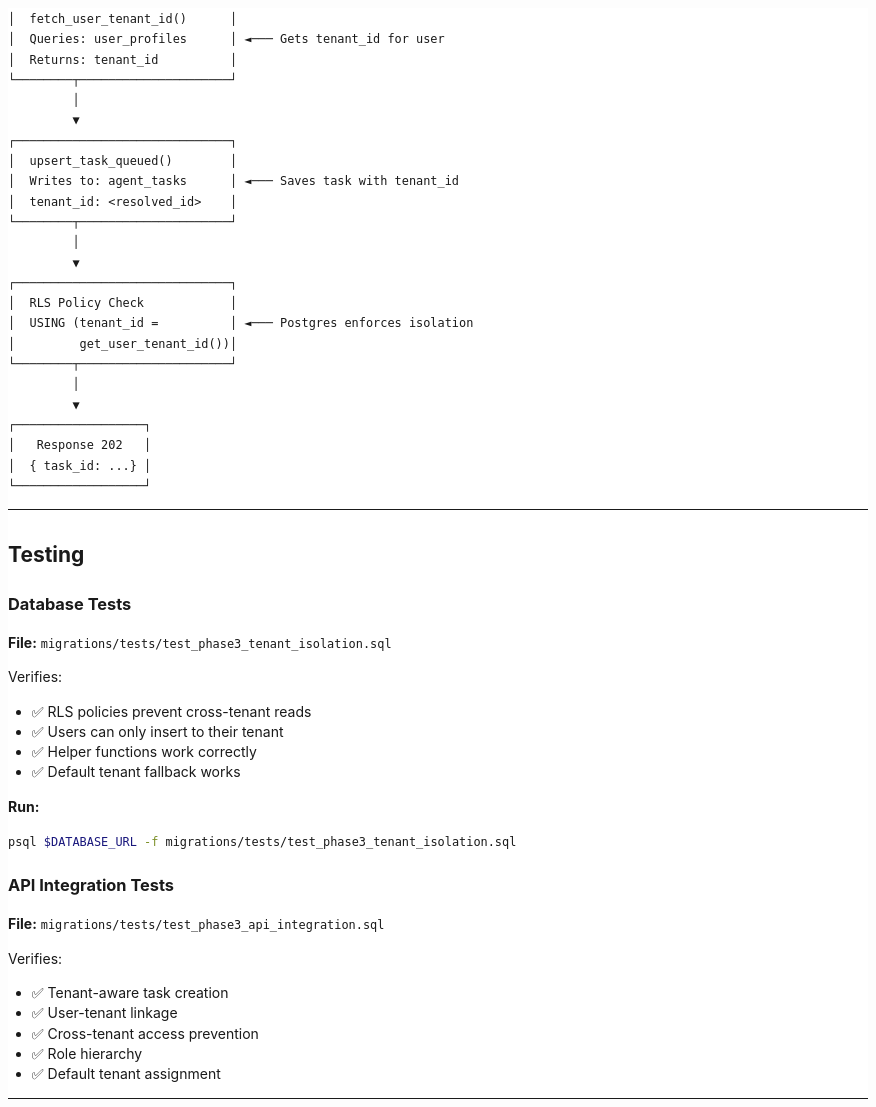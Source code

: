 ```
│  fetch_user_tenant_id()      │
│  Queries: user_profiles      │ ◄─── Gets tenant_id for user
│  Returns: tenant_id          │
└────────┬─────────────────────┘
         │
         ▼
┌──────────────────────────────┐
│  upsert_task_queued()        │
│  Writes to: agent_tasks      │ ◄─── Saves task with tenant_id
│  tenant_id: <resolved_id>    │
└────────┬─────────────────────┘
         │
         ▼
┌──────────────────────────────┐
│  RLS Policy Check            │
│  USING (tenant_id =          │ ◄─── Postgres enforces isolation
│         get_user_tenant_id())│
└────────┬─────────────────────┘
         │
         ▼
┌──────────────────┐
│   Response 202   │
│  { task_id: ...} │
└──────────────────┘
```

---

## Testing

### Database Tests
**File:** `migrations/tests/test_phase3_tenant_isolation.sql`

Verifies:
- ✅ RLS policies prevent cross-tenant reads
- ✅ Users can only insert to their tenant
- ✅ Helper functions work correctly
- ✅ Default tenant fallback works

**Run:**
```bash
psql $DATABASE_URL -f migrations/tests/test_phase3_tenant_isolation.sql
```

### API Integration Tests
**File:** `migrations/tests/test_phase3_api_integration.sql`

Verifies:
- ✅ Tenant-aware task creation
- ✅ User-tenant linkage
- ✅ Cross-tenant access prevention
- ✅ Role hierarchy
- ✅ Default tenant assignment

---